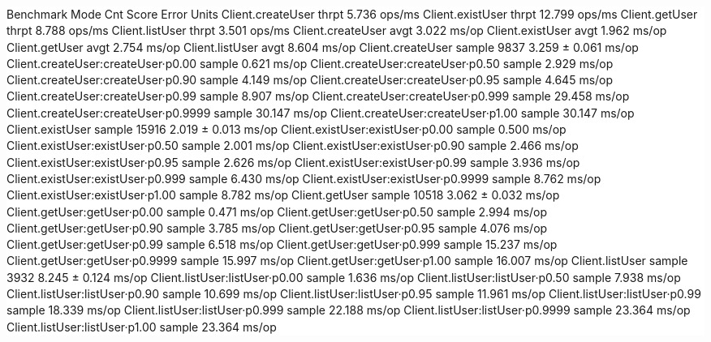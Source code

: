 Benchmark                               Mode    Cnt   Score   Error   Units
Client.createUser                      thrpt          5.736          ops/ms
Client.existUser                       thrpt         12.799          ops/ms
Client.getUser                         thrpt          8.788          ops/ms
Client.listUser                        thrpt          3.501          ops/ms
Client.createUser                       avgt          3.022           ms/op
Client.existUser                        avgt          1.962           ms/op
Client.getUser                          avgt          2.754           ms/op
Client.listUser                         avgt          8.604           ms/op
Client.createUser                     sample   9837   3.259 ± 0.061   ms/op
Client.createUser:createUser·p0.00    sample          0.621           ms/op
Client.createUser:createUser·p0.50    sample          2.929           ms/op
Client.createUser:createUser·p0.90    sample          4.149           ms/op
Client.createUser:createUser·p0.95    sample          4.645           ms/op
Client.createUser:createUser·p0.99    sample          8.907           ms/op
Client.createUser:createUser·p0.999   sample         29.458           ms/op
Client.createUser:createUser·p0.9999  sample         30.147           ms/op
Client.createUser:createUser·p1.00    sample         30.147           ms/op
Client.existUser                      sample  15916   2.019 ± 0.013   ms/op
Client.existUser:existUser·p0.00      sample          0.500           ms/op
Client.existUser:existUser·p0.50      sample          2.001           ms/op
Client.existUser:existUser·p0.90      sample          2.466           ms/op
Client.existUser:existUser·p0.95      sample          2.626           ms/op
Client.existUser:existUser·p0.99      sample          3.936           ms/op
Client.existUser:existUser·p0.999     sample          6.430           ms/op
Client.existUser:existUser·p0.9999    sample          8.762           ms/op
Client.existUser:existUser·p1.00      sample          8.782           ms/op
Client.getUser                        sample  10518   3.062 ± 0.032   ms/op
Client.getUser:getUser·p0.00          sample          0.471           ms/op
Client.getUser:getUser·p0.50          sample          2.994           ms/op
Client.getUser:getUser·p0.90          sample          3.785           ms/op
Client.getUser:getUser·p0.95          sample          4.076           ms/op
Client.getUser:getUser·p0.99          sample          6.518           ms/op
Client.getUser:getUser·p0.999         sample         15.237           ms/op
Client.getUser:getUser·p0.9999        sample         15.997           ms/op
Client.getUser:getUser·p1.00          sample         16.007           ms/op
Client.listUser                       sample   3932   8.245 ± 0.124   ms/op
Client.listUser:listUser·p0.00        sample          1.636           ms/op
Client.listUser:listUser·p0.50        sample          7.938           ms/op
Client.listUser:listUser·p0.90        sample         10.699           ms/op
Client.listUser:listUser·p0.95        sample         11.961           ms/op
Client.listUser:listUser·p0.99        sample         18.339           ms/op
Client.listUser:listUser·p0.999       sample         22.188           ms/op
Client.listUser:listUser·p0.9999      sample         23.364           ms/op
Client.listUser:listUser·p1.00        sample         23.364           ms/op
